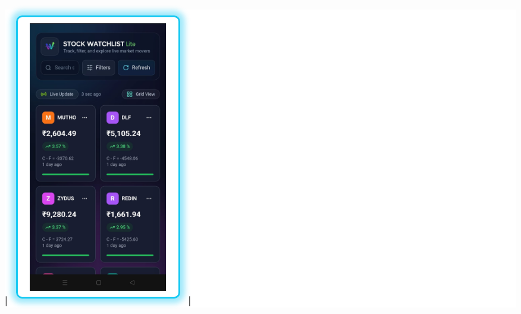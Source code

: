 | <img src="screenshots/mobile/mobileHome.jpg" alt="Home Page Screenshot" width="250" height="450" style="margin: 10px; border: 3px solid #18C9F2; border-radius: 10px; box-shadow: 0 0 10px 8px rgba(24,201,242,0.4); padding: 10px;" /> |